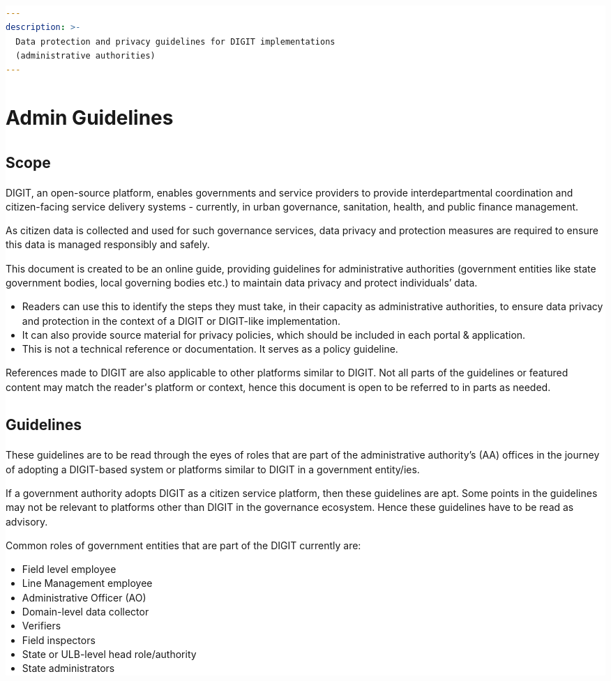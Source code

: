 ```yaml
---
description: >-
  Data protection and privacy guidelines for DIGIT implementations
  (administrative authorities)
---
```


# Admin Guidelines

## **Scope**  <a href="#finvglukkilj" id="finvglukkilj"></a>

DIGIT, an open-source platform, enables governments and service providers to provide interdepartmental coordination and citizen-facing service delivery systems - currently, in urban governance, sanitation, health, and public finance management.

As citizen data is collected and used for such governance services, data privacy and protection measures are required to ensure this data is managed responsibly and safely.

This document is created to be an online guide, providing guidelines for administrative authorities (government entities like state government bodies, local governing bodies etc.) to maintain data privacy and protect individuals’ data.

* Readers can use this to identify the steps they must take, in their capacity as administrative authorities, to ensure data privacy and protection in the context of a DIGIT or DIGIT-like implementation.
* It can also provide source material for privacy policies, which should be included in each portal & application.
* This is not a technical reference or documentation. It serves as a policy guideline.

References made to DIGIT are also applicable to other platforms similar to DIGIT. Not all parts of the guidelines or featured content may match the reader's platform or context, hence this document is open to be referred to in parts as needed.

## **Guidelines** <a href="#rnray17wkmt3" id="rnray17wkmt3"></a>

These guidelines are to be read through the eyes of roles that are part of the administrative authority’s (AA) offices in the journey of adopting a DIGIT-based system or platforms similar to DIGIT in a government entity/ies.

If a government authority adopts DIGIT as a citizen service platform, then these guidelines are apt. Some points in the guidelines may not be relevant to platforms other than DIGIT in the governance ecosystem. Hence these guidelines have to be read as advisory.

Common roles of government entities that are part of the DIGIT currently are:

* Field level employee
* Line Management employee
* Administrative Officer (AO)
* Domain-level data collector
* Verifiers
* Field inspectors
* State or ULB-level head role/authority
* State administrators
